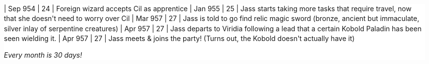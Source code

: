 | Sep 954	|	24	| Foreign wizard accepts Cil as apprentice
| Jan 955	|	25	| Jass starts taking more tasks that require travel, now that she doesn't need to worry over Cil
| Mar 957	|	27	| Jass is told to go find relic magic sword (bronze, ancient but immaculate, silver inlay of serpentine creatures)
| Apr 957	|	27	| Jass departs to Viridia following a lead that a certain Kobold Paladin has been seen wielding it. 
| Apr 957	|	27	| Jass meets & joins the party! (Turns out, the Kobold doesn't actually have it)

*Every month is 30 days!*
